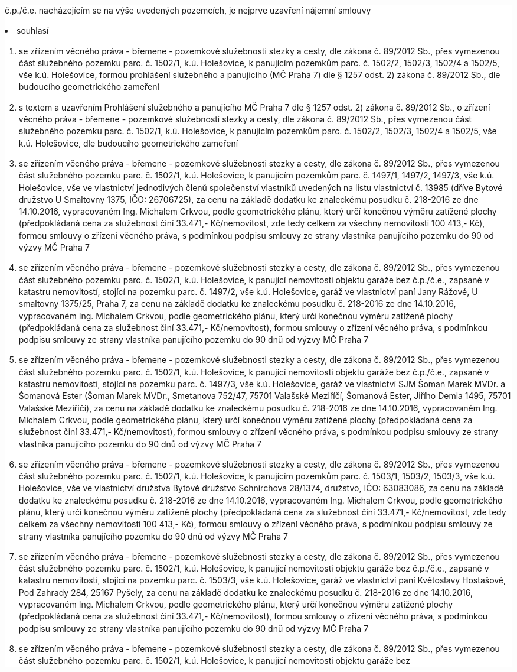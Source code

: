 č.p./č.e. nacházejícím se na výše uvedených pozemcích, je nejprve uzavření nájemní smlouvy<br></p></span></li></ol></li><li id="" class="urzClass1"><span name="26">souhlasí</span><ol class="urzOlClass decimal "><li style="text-align: left;" id="" class="urzClass2"><span><p>se zřízením věcného práva - břemene - pozemkové služebnosti stezky a cesty, dle zákona č. 89/2012 Sb., přes vymezenou část služebného pozemku parc. č. 1502/1, k.ú. Holešovice, k panujícím pozemkům parc. č. 1502/2, 1502/3, 1502/4 a 1502/5, vše k.ú. Holešovice, formou prohlášení služebného a panujícího (MČ Praha 7) dle § 1257 odst. 2) zákona č. 89/2012 Sb., dle budoucího geometrického zameření<br></p></span></li><li style="text-align: left;" id="" class="urzClass2"><span><p>s textem a uzavřením Prohlášení služebného a panujícího MČ Praha 7 dle § 1257 odst. 2) zákona č. 89/2012 Sb., o zřízení věcného práva - břemene - pozemkové služebnosti stezky a cesty, dle zákona č. 89/2012 Sb., přes vymezenou část služebného pozemku parc. č. 1502/1, k.ú. Holešovice, k panujícím pozemkům parc. č. 1502/2, 1502/3, 1502/4 a 1502/5, vše k.ú. Holešovice, dle budoucího geometrického zameření</p></span></li><li style="text-align: left;" id="" class="urzClass2"><span><p>se zřízením věcného práva - břemene - pozemkové služebnosti stezky a cesty, dle zákona č. 89/2012 Sb., přes vymezenou část služebného pozemku parc. č. 1502/1, k.ú. Holešovice, k panujícím pozemkům parc. č. 1497/1, 1497/2, 1497/3, vše k.ú. Holešovice, vše ve vlastnictví jednotlivých členů společenství vlastníků uvedených na listu vlastnictví č. 13985 (dříve Bytové družstvo U Smaltovny 1375, IČO: 26706725), za cenu na základě dodatku ke znaleckému posudku č. 218-2016 ze dne 14.10.2016, vypracovaném Ing. Michalem Crkvou, podle geometrického plánu, který určí konečnou výměru zatížené plochy (předpokládaná cena za služebnost činí 33.471,- Kč/nemovitost, zde tedy celkem za všechny nemovitosti 100 413,- Kč), formou smlouvy o zřízení věcného práva, s podmínkou podpisu smlouvy ze strany vlastníka panujícího pozemku do 90 od výzvy MČ Praha 7<br></p></span></li><li style="text-align: left;" id="" class="urzClass2"><span><p>se zřízením věcného práva - břemene - pozemkové služebnosti stezky a cesty, dle zákona č. 89/2012 Sb., přes vymezenou část služebného pozemku parc. č. 1502/1, k.ú. Holešovice, k panující nemovitosti objektu garáže bez č.p./č.e., zapsané v katastru nemovitostí, stojící na pozemku parc. č. 1497/2, vše k.ú. Holešovice, garáž ve vlastnictví paní Jany Rážové, U smaltovny 1375/25, Praha 7, za cenu na základě dodatku ke znaleckému posudku č. 218-2016 ze dne 14.10.2016, vypracovaném Ing. Michalem Crkvou, podle geometrického plánu, který určí konečnou výměru zatížené plochy (předpokládaná cena za služebnost činí 33.471,- Kč/nemovitost), formou smlouvy o zřízení věcného práva, s podmínkou podpisu smlouvy ze strany vlastníka panujícího pozemku do 90 dnů od výzvy MČ Praha 7</p></span></li><li style="text-align: left;" id="" class="urzClass2"><span><p>se zřízením věcného práva - břemene - pozemkové služebnosti stezky a cesty, dle zákona č. 89/2012 Sb., přes vymezenou část služebného pozemku parc. č. 1502/1, k.ú. Holešovice, k panující nemovitosti objektu garáže bez č.p./č.e., zapsané v katastru nemovitostí, stojící na pozemku parc. č. 1497/3, vše k.ú. Holešovice, garáž ve vlastnictví SJM Šoman Marek MVDr. a Šomanová Ester (Šoman Marek MVDr., Smetanova 752/47, 75701 Valašské Meziříčí, Šomanová Ester, Jiřího Demla 1495, 75701 Valašské Meziříčí), za cenu na základě dodatku ke znaleckému posudku č. 218-2016 ze dne 14.10.2016, vypracovaném Ing. Michalem Crkvou, podle geometrického plánu, který určí konečnou výměru zatížené plochy (předpokládaná cena za služebnost činí 33.471,- Kč/nemovitost), formou smlouvy o zřízení věcného práva, s podmínkou podpisu smlouvy ze strany vlastníka panujícího pozemku do 90&nbsp;dnů od výzvy MČ Praha 7</p></span></li><li style="text-align: left;" id="" class="urzClass2"><span><p>se zřízením věcného práva - břemene - pozemkové služebnosti stezky a cesty, dle zákona č. 89/2012 Sb., přes vymezenou část služebného pozemku parc. č. 1502/1, k.ú. Holešovice, k panujícím pozemkům parc. č. 1503/1, 1503/2, 1503/3, vše k.ú. Holešovice, vše ve vlastnictví družstva Bytové družstvo Schnirchova 28/1374, družstvo, IČO: 63083086, za cenu na základě dodatku ke znaleckému posudku č. 218-2016 ze dne 14.10.2016, vypracovaném Ing. Michalem Crkvou, podle geometrického plánu, který určí konečnou výměru zatížené plochy (předpokládaná cena za služebnost činí 33.471,- Kč/nemovitost, zde tedy celkem za všechny nemovitosti 100 413,- Kč), formou smlouvy o zřízení věcného práva, s podmínkou podpisu smlouvy ze strany vlastníka panujícího pozemku do 90&nbsp;dnů od výzvy MČ Praha 7</p></span></li><li style="text-align: left;" id="" class="urzClass2"><span><p>se zřízením věcného práva - břemene - pozemkové služebnosti stezky a cesty, dle zákona č. 89/2012 Sb., přes vymezenou část služebného pozemku parc. č. 1502/1, k.ú. Holešovice, k panující nemovitosti objektu garáže bez č.p./č.e., zapsané v katastru nemovitostí, stojící na pozemku parc. č. 1503/3, vše k.ú. Holešovice, garáž ve vlastnictví paní Květoslavy Hostašové, Pod Zahrady 284, 25167 Pyšely, za cenu na základě dodatku ke znaleckému posudku č. 218-2016 ze dne 14.10.2016, vypracovaném Ing. Michalem Crkvou, podle geometrického plánu, který určí konečnou výměru zatížené plochy (předpokládaná cena za služebnost činí 33.471,- Kč/nemovitost), formou smlouvy o zřízení věcného práva, s podmínkou podpisu smlouvy ze strany vlastníka panujícího pozemku do 90&nbsp;dnů od výzvy MČ Praha 7</p></span></li><li style="text-align: left;" id="" class="urzClass2"><span><p>se zřízením věcného práva - břemene - pozemkové služebnosti stezky a cesty, dle zákona č. 89/2012 Sb., přes vymezenou část služebného pozemku parc. č. 1502/1, k.ú. Holešovice, k panující nemovitosti objektu garáže bez